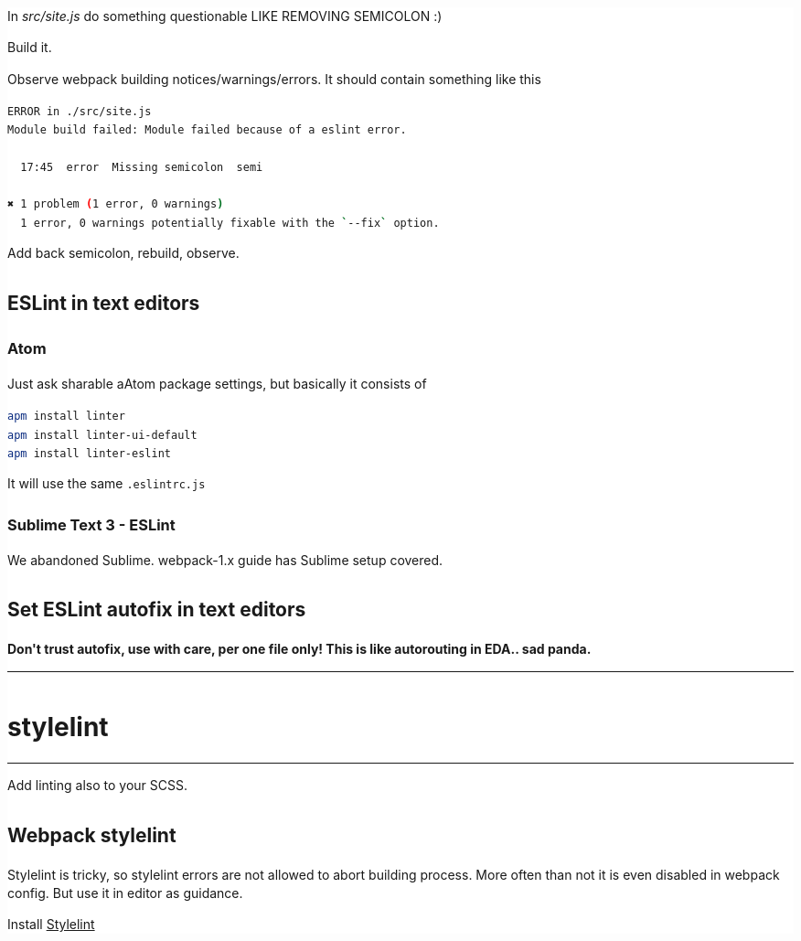 In _src/site.js_ do something questionable LIKE REMOVING SEMICOLON :)

Build it.

Observe webpack building notices/warnings/errors. It should contain something like this

```sh
ERROR in ./src/site.js
Module build failed: Module failed because of a eslint error.

  17:45  error  Missing semicolon  semi

✖ 1 problem (1 error, 0 warnings)
  1 error, 0 warnings potentially fixable with the `--fix` option.
```

Add back semicolon, rebuild, observe. 

## ESLint in text editors

### Atom

Just ask sharable aAtom package settings, but basically it consists of

```sh
apm install linter
apm install linter-ui-default
apm install linter-eslint
```

It will use the same `.eslintrc.js`

### Sublime Text 3 - ESLint

We abandoned Sublime. webpack-1.x guide has Sublime setup covered.

## Set ESLint autofix in text editors

**Don't trust autofix, use with care, per one file only! This is like autorouting in EDA.. sad panda.**

---
# stylelint
---

Add linting also to your SCSS.

## Webpack stylelint

Stylelint is tricky, so stylelint errors are not allowed to abort building process. More often than not it is even disabled in webpack config. But use it in editor as guidance.

Install [Stylelint](https://stylelint.io)

